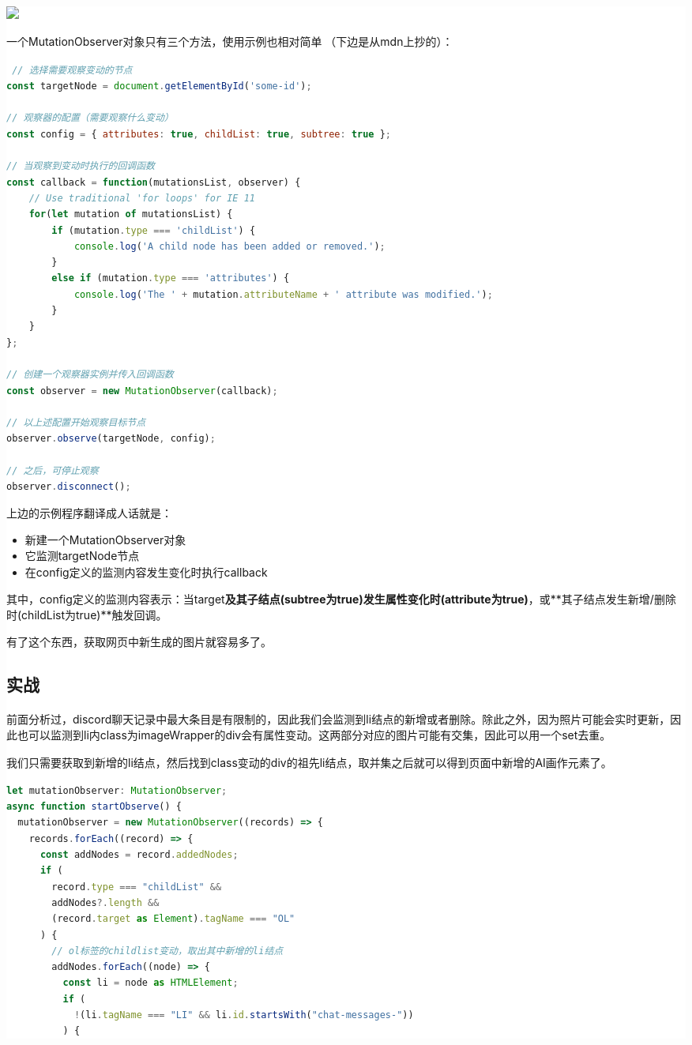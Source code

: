 ![](https://i.328888.xyz/2023/03/02/6Blg8.png)

一个MutationObserver对象只有三个方法，使用示例也相对简单 （下边是从mdn上抄的）：
```javascript
 // 选择需要观察变动的节点
const targetNode = document.getElementById('some-id');

// 观察器的配置（需要观察什么变动）
const config = { attributes: true, childList: true, subtree: true };

// 当观察到变动时执行的回调函数
const callback = function(mutationsList, observer) {
    // Use traditional 'for loops' for IE 11
    for(let mutation of mutationsList) {
        if (mutation.type === 'childList') {
            console.log('A child node has been added or removed.');
        }
        else if (mutation.type === 'attributes') {
            console.log('The ' + mutation.attributeName + ' attribute was modified.');
        }
    }
};

// 创建一个观察器实例并传入回调函数
const observer = new MutationObserver(callback);

// 以上述配置开始观察目标节点
observer.observe(targetNode, config);

// 之后，可停止观察
observer.disconnect();
```

上边的示例程序翻译成人话就是：
- 新建一个MutationObserver对象
- 它监测targetNode节点
- 在config定义的监测内容发生变化时执行callback

其中，config定义的监测内容表示：当target**及其子结点(subtree为true)**发生**属性变化时(attribute为true)**，或**其子结点发生新增/删除时(childList为true)**触发回调。

有了这个东西，获取网页中新生成的图片就容易多了。

## 实战
前面分析过，discord聊天记录中最大条目是有限制的，因此我们会监测到li结点的新增或者删除。除此之外，因为照片可能会实时更新，因此也可以监测到li内class为imageWrapper的div会有属性变动。这两部分对应的图片可能有交集，因此可以用一个set去重。

我们只需要获取到新增的li结点，然后找到class变动的div的祖先li结点，取并集之后就可以得到页面中新增的AI画作元素了。

``` typescript
let mutationObserver: MutationObserver;
async function startObserve() {
  mutationObserver = new MutationObserver((records) => {
    records.forEach((record) => {
      const addNodes = record.addedNodes;
      if (
        record.type === "childList" &&
        addNodes?.length &&
        (record.target as Element).tagName === "OL"
      ) {
        // ol标签的childlist变动，取出其中新增的li结点
        addNodes.forEach((node) => {
          const li = node as HTMLElement;
          if (
            !(li.tagName === "LI" && li.id.startsWith("chat-messages-"))
          ) {
```